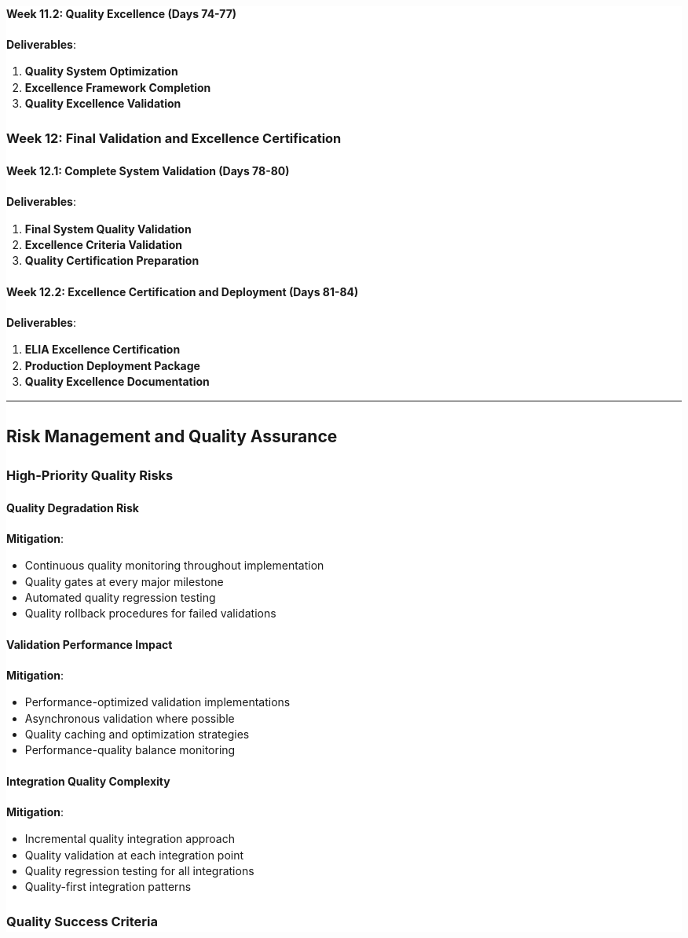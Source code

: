 #### Week 11.2: Quality Excellence (Days 74-77)

**Deliverables**:
1. **Quality System Optimization**
2. **Excellence Framework Completion**
3. **Quality Excellence Validation**

### Week 12: Final Validation and Excellence Certification

#### Week 12.1: Complete System Validation (Days 78-80)

**Deliverables**:
1. **Final System Quality Validation**
2. **Excellence Criteria Validation**
3. **Quality Certification Preparation**

#### Week 12.2: Excellence Certification and Deployment (Days 81-84)

**Deliverables**:
1. **ELIA Excellence Certification**
2. **Production Deployment Package**
3. **Quality Excellence Documentation**

---

## Risk Management and Quality Assurance

### High-Priority Quality Risks

#### Quality Degradation Risk
**Mitigation**:
- Continuous quality monitoring throughout implementation
- Quality gates at every major milestone
- Automated quality regression testing
- Quality rollback procedures for failed validations

#### Validation Performance Impact
**Mitigation**:
- Performance-optimized validation implementations
- Asynchronous validation where possible
- Quality caching and optimization strategies
- Performance-quality balance monitoring

#### Integration Quality Complexity
**Mitigation**:
- Incremental quality integration approach
- Quality validation at each integration point
- Quality regression testing for all integrations
- Quality-first integration patterns

### Quality Success Criteria
